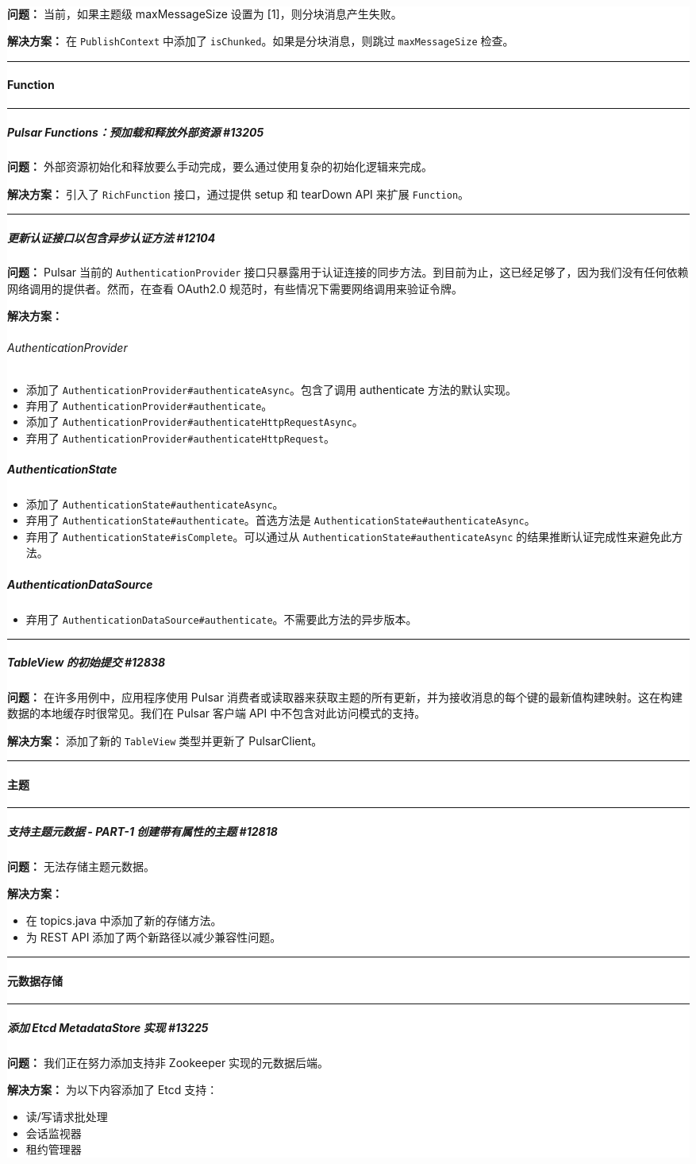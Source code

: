 **问题：** 当前，如果主题级 maxMessageSize 设置为 [1]，则分块消息产生失败。

**解决方案：** 在 `PublishContext` 中添加了 `isChunked`。如果是分块消息，则跳过 `maxMessageSize` 检查。

***
#### Function
***

##### Pulsar Functions：预加载和释放外部资源 #13205

**问题：** 外部资源初始化和释放要么手动完成，要么通过使用复杂的初始化逻辑来完成。

**解决方案：** 引入了 `RichFunction` 接口，通过提供 setup 和 tearDown API 来扩展 `Function`。

***
##### 更新认证接口以包含异步认证方法 #12104

**问题：** Pulsar 当前的 `AuthenticationProvider` 接口只暴露用于认证连接的同步方法。到目前为止，这已经足够了，因为我们没有任何依赖网络调用的提供者。然而，在查看 OAuth2.0 规范时，有些情况下需要网络调用来验证令牌。

**解决方案：**
###### AuthenticationProvider
- 添加了 `AuthenticationProvider#authenticateAsync`。包含了调用 authenticate 方法的默认实现。
- 弃用了 `AuthenticationProvider#authenticate`。
- 添加了 `AuthenticationProvider#authenticateHttpRequestAsync`。
- 弃用了 `AuthenticationProvider#authenticateHttpRequest`。
##### AuthenticationState
- 添加了 `AuthenticationState#authenticateAsync`。
- 弃用了 `AuthenticationState#authenticate`。首选方法是 `AuthenticationState#authenticateAsync`。
- 弃用了 `AuthenticationState#isComplete`。可以通过从 `AuthenticationState#authenticateAsync` 的结果推断认证完成性来避免此方法。
##### AuthenticationDataSource
- 弃用了 `AuthenticationDataSource#authenticate`。不需要此方法的异步版本。

***
##### TableView 的初始提交 #12838

**问题：** 在许多用例中，应用程序使用 Pulsar 消费者或读取器来获取主题的所有更新，并为接收消息的每个键的最新值构建映射。这在构建数据的本地缓存时很常见。我们在 Pulsar 客户端 API 中不包含对此访问模式的支持。

**解决方案：** 添加了新的 `TableView` 类型并更新了 PulsarClient。

***
#### 主题
***

##### 支持主题元数据 - PART-1 创建带有属性的主题 #12818

**问题：** 无法存储主题元数据。

**解决方案：**
- 在 topics.java 中添加了新的存储方法。
- 为 REST API 添加了两个新路径以减少兼容性问题。

***
#### 元数据存储
***

##### 添加 Etcd MetadataStore 实现 #13225

**问题：** 我们正在努力添加支持非 Zookeeper 实现的元数据后端。

**解决方案：** 为以下内容添加了 Etcd 支持：
- 读/写请求批处理
- 会话监视器
- 租约管理器
